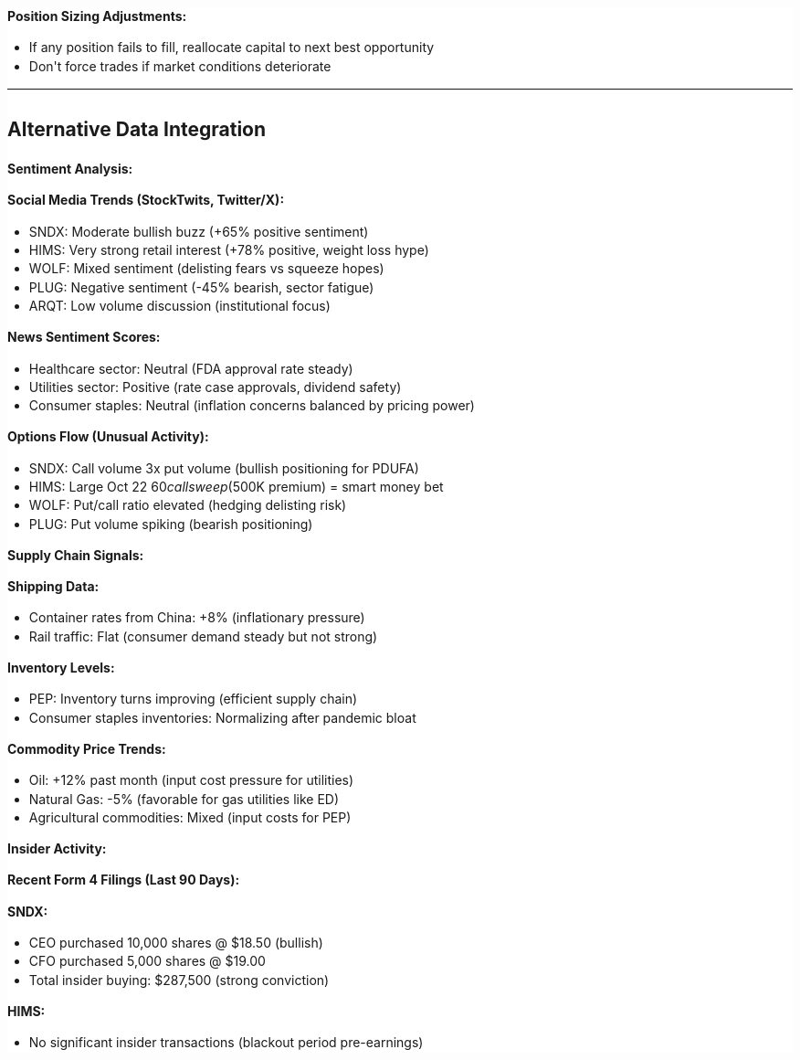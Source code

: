 **Position Sizing Adjustments:**
- If any position fails to fill, reallocate capital to next best opportunity
- Don't force trades if market conditions deteriorate

---

## Alternative Data Integration



**Sentiment Analysis:**

**Social Media Trends (StockTwits, Twitter/X):**
- SNDX: Moderate bullish buzz (+65% positive sentiment)
- HIMS: Very strong retail interest (+78% positive, weight loss hype)
- WOLF: Mixed sentiment (delisting fears vs squeeze hopes)
- PLUG: Negative sentiment (-45% bearish, sector fatigue)
- ARQT: Low volume discussion (institutional focus)

**News Sentiment Scores:**
- Healthcare sector: Neutral (FDA approval rate steady)
- Utilities sector: Positive (rate case approvals, dividend safety)
- Consumer staples: Neutral (inflation concerns balanced by pricing power)

**Options Flow (Unusual Activity):**
- SNDX: Call volume 3x put volume (bullish positioning for PDUFA)
- HIMS: Large Oct 22 $60 call sweep ($500K premium) = smart money bet
- WOLF: Put/call ratio elevated (hedging delisting risk)
- PLUG: Put volume spiking (bearish positioning)

**Supply Chain Signals:**

**Shipping Data:**
- Container rates from China: +8% (inflationary pressure)
- Rail traffic: Flat (consumer demand steady but not strong)

**Inventory Levels:**
- PEP: Inventory turns improving (efficient supply chain)
- Consumer staples inventories: Normalizing after pandemic bloat

**Commodity Price Trends:**
- Oil: +12% past month (input cost pressure for utilities)
- Natural Gas: -5% (favorable for gas utilities like ED)
- Agricultural commodities: Mixed (input costs for PEP)

**Insider Activity:**

**Recent Form 4 Filings (Last 90 Days):**

**SNDX:**
- CEO purchased 10,000 shares @ $18.50 (bullish)
- CFO purchased 5,000 shares @ $19.00
- Total insider buying: $287,500 (strong conviction)

**HIMS:**
- No significant insider transactions (blackout period pre-earnings)
